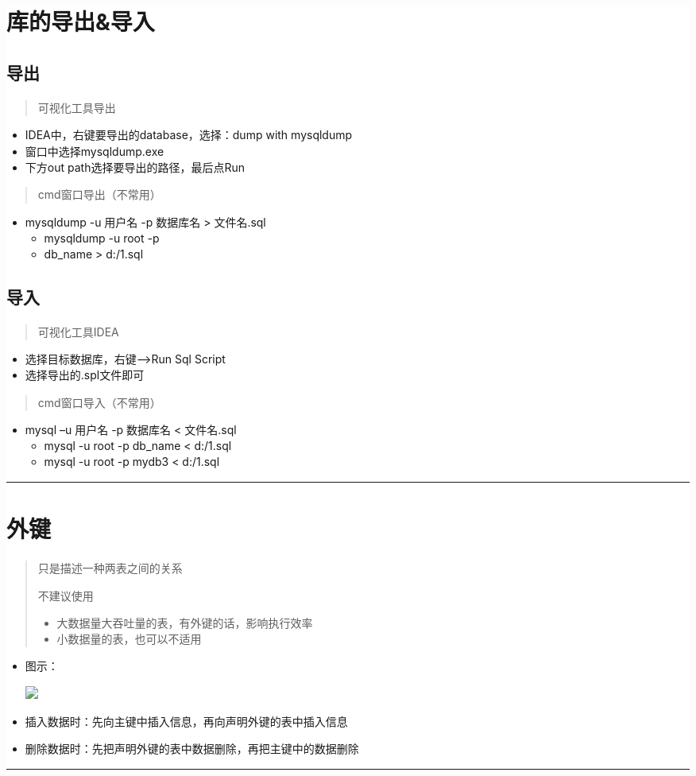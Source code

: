# 库的导出&导入

## 导出

> 可视化工具导出

- IDEA中，右键要导出的database，选择：dump with mysqldump
- 窗口中选择mysqldump.exe
- 下方out path选择要导出的路径，最后点Run

> cmd窗口导出（不常用）

- mysqldump -u 用户名 -p 数据库名 > 文件名.sql
  - mysqldump -u root -p 
  - db_name > d:/1.sql



## 导入

> 可视化工具IDEA

- 选择目标数据库，右键——>Run Sql Script
- 选择导出的.spl文件即可

> cmd窗口导入（不常用）

- mysql –u 用户名 -p 数据库名 < 文件名.sql  
  - mysql -u root -p db_name < d:/1.sql
  - mysql -u root -p mydb3 < d:/1.sql



------



# 外键

> 只是描述一种两表之间的关系
>
> 不建议使用
>
> - 大数据量大吞吐量的表，有外键的话，影响执行效率
> - 小数据量的表，也可以不适用

- 图示：

  ![](E:\java笔记\javaEE\img\外键.jpg)

- 插入数据时：先向主键中插入信息，再向声明外键的表中插入信息

- 删除数据时：先把声明外键的表中数据删除，再把主键中的数据删除



------
